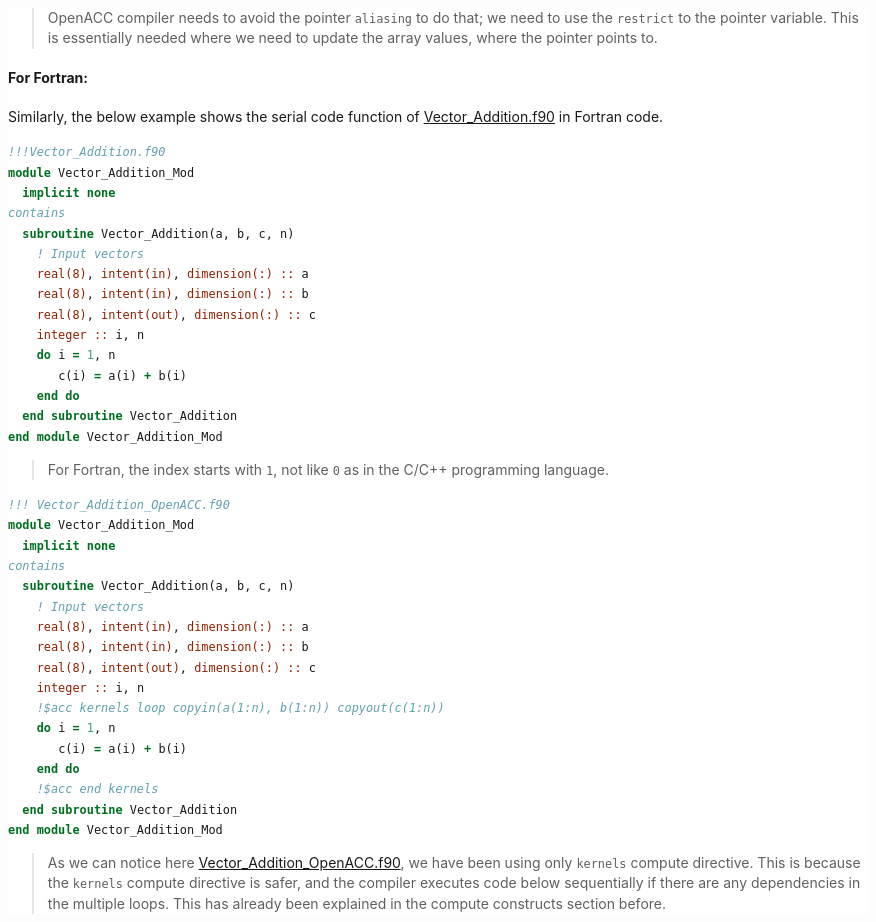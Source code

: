 > OpenACC compiler needs to avoid the pointer `aliasing` to do that; we need to use the `restrict` to the pointer variable. This is essentially needed where we need to update the array values, where the pointer points to. 

#### For Fortran:

Similarly, the below example shows the serial code function of [Vector_Addition.f90](https://github.com/ezhilmathik/PRACE-MOOC-GPU/blob/main/PRACE-MOOC/Week5/Day1/Vector_Addition.f90) in Fortran code. 

~~~fortran
!!!Vector_Addition.f90
module Vector_Addition_Mod  
  implicit none 
contains
  subroutine Vector_Addition(a, b, c, n)
    ! Input vectors
    real(8), intent(in), dimension(:) :: a
    real(8), intent(in), dimension(:) :: b
    real(8), intent(out), dimension(:) :: c
    integer :: i, n
    do i = 1, n
       c(i) = a(i) + b(i)
    end do
  end subroutine Vector_Addition
end module Vector_Addition_Mod
~~~

> For Fortran, the index starts with `1`, not like `0` as in the C/C++ programming language. 

~~~fortran
!!! Vector_Addition_OpenACC.f90
module Vector_Addition_Mod                                                        
  implicit none                                                                   
contains                                                                          
  subroutine Vector_Addition(a, b, c, n)                                          
    ! Input vectors                                                               
    real(8), intent(in), dimension(:) :: a                                        
    real(8), intent(in), dimension(:) :: b                                        
    real(8), intent(out), dimension(:) :: c                                       
    integer :: i, n                                                               
    !$acc kernels loop copyin(a(1:n), b(1:n)) copyout(c(1:n))                     
    do i = 1, n                                                                   
       c(i) = a(i) + b(i)                                                         
    end do                                                                        
    !$acc end kernels                                                             
  end subroutine Vector_Addition                                                  
end module Vector_Addition_Mod 
~~~

> As we can notice here [Vector_Addition_OpenACC.f90](https://github.com/ezhilmathik/PRACE-MOOC-GPU/blob/main/PRACE-MOOC/Week5/Day1/Vector_Addition_OpenACC.f90), we have been using only `kernels` compute directive. This is because the `kernels` compute directive is safer, and the compiler executes code below sequentially if there are any dependencies in the multiple loops. This has already been explained in the compute constructs section before.

